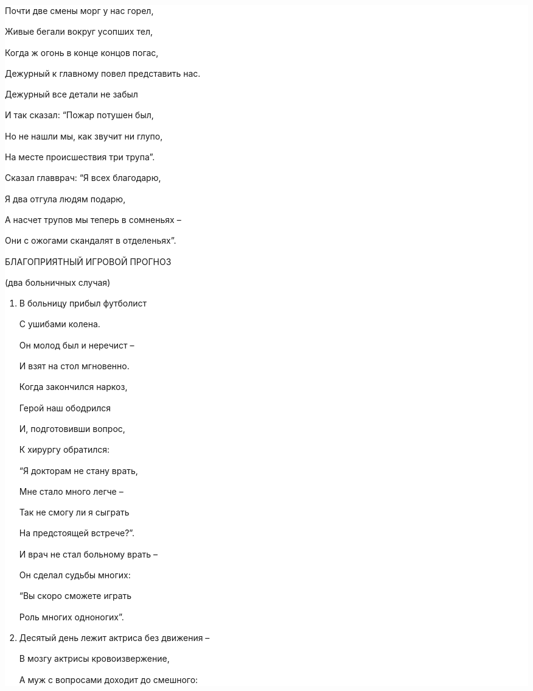 Почти две смены морг у нас горел,

Живые бегали вокруг усопших тел,

Когда ж огонь в конце концов погас,

Дежурный к главному повел представить нас.

Дежурный все детали не забыл

И так сказал: “Пожар потушен был,

Но не нашли мы, как звучит ни глупо,

На месте происшествия три трупа”.

Сказал главврач: “Я всех благодарю,

Я два отгула людям подарю,

А насчет трупов мы теперь в сомненьях –

Они с ожогами скандалят в отделеньях”.

БЛАГОПРИЯТНЫЙ ИГРОВОЙ ПРОГНОЗ

(два больничных случая)

1.  В больницу прибыл футболист

    С ушибами колена.

    Он молод был и неречист –

    И взят на стол мгновенно.

    Когда закончился наркоз,

    Герой наш ободрился

    И, подготовивши вопрос,

    К хирургу обратился:

    “Я докторам не стану врать,

    Мне стало много легче –

    Так не смогу ли я сыграть

    На предстоящей встрече?”.

    И врач не стал больному врать –

    Он сделал судьбы многих:

    “Вы скоро сможете играть

    Роль многих одноногих”.

2.  Десятый день лежит актриса без движения –

    В мозгу актрисы кровоизвержение,

    А муж с вопросами доходит до смешного:
